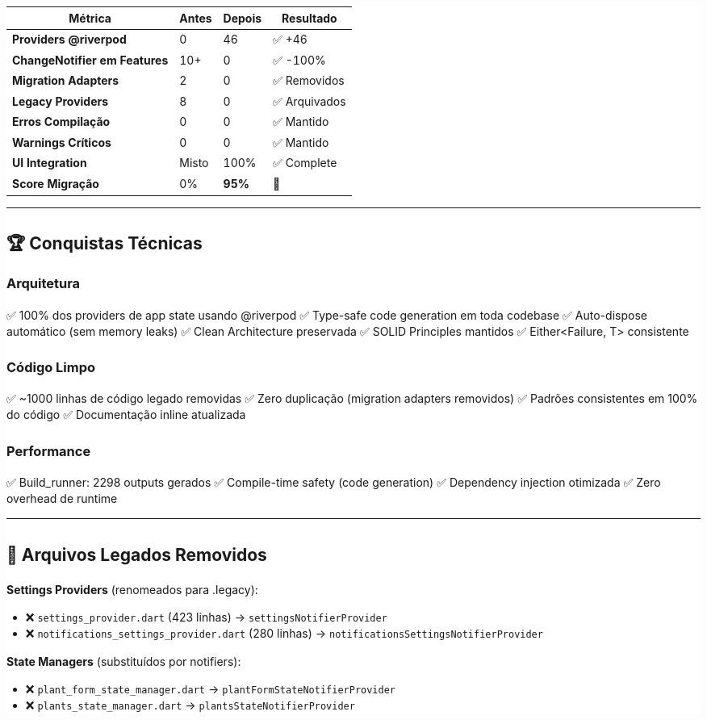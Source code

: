 | Métrica | Antes | Depois | Resultado |
|---------|-------|--------|-----------|
| **Providers @riverpod** | 0 | 46 | ✅ +46 |
| **ChangeNotifier em Features** | 10+ | 0 | ✅ -100% |
| **Migration Adapters** | 2 | 0 | ✅ Removidos |
| **Legacy Providers** | 8 | 0 | ✅ Arquivados |
| **Erros Compilação** | 0 | 0 | ✅ Mantido |
| **Warnings Críticos** | 0 | 0 | ✅ Mantido |
| **UI Integration** | Misto | 100% | ✅ Complete |
| **Score Migração** | 0% | **95%** | 🎉 |

---

## 🏆 Conquistas Técnicas

### **Arquitetura**
✅ 100% dos providers de app state usando @riverpod
✅ Type-safe code generation em toda codebase
✅ Auto-dispose automático (sem memory leaks)
✅ Clean Architecture preservada
✅ SOLID Principles mantidos
✅ Either<Failure, T> consistente

### **Código Limpo**
✅ ~1000 linhas de código legado removidas
✅ Zero duplicação (migration adapters removidos)
✅ Padrões consistentes em 100% do código
✅ Documentação inline atualizada

### **Performance**
✅ Build_runner: 2298 outputs gerados
✅ Compile-time safety (code generation)
✅ Dependency injection otimizada
✅ Zero overhead de runtime

---

## 📝 Arquivos Legados Removidos

**Settings Providers** (renomeados para .legacy):
- ❌ `settings_provider.dart` (423 linhas) → `settingsNotifierProvider`
- ❌ `notifications_settings_provider.dart` (280 linhas) → `notificationsSettingsNotifierProvider`

**State Managers** (substituídos por notifiers):
- ❌ `plant_form_state_manager.dart` → `plantFormStateNotifierProvider`
- ❌ `plants_state_manager.dart` → `plantsStateNotifierProvider`
